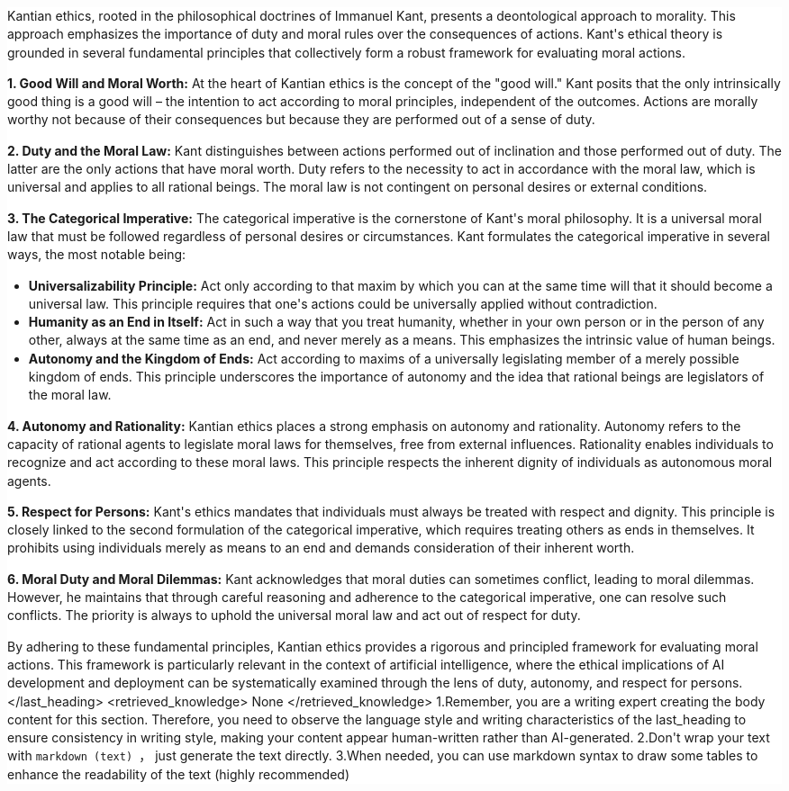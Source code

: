 Kantian ethics, rooted in the philosophical doctrines of Immanuel Kant, presents a deontological approach to morality. This approach emphasizes the importance of duty and moral rules over the consequences of actions. Kant's ethical theory is grounded in several fundamental principles that collectively form a robust framework for evaluating moral actions.

**1. Good Will and Moral Worth:**
At the heart of Kantian ethics is the concept of the "good will." Kant posits that the only intrinsically good thing is a good will – the intention to act according to moral principles, independent of the outcomes. Actions are morally worthy not because of their consequences but because they are performed out of a sense of duty.

**2. Duty and the Moral Law:**
Kant distinguishes between actions performed out of inclination and those performed out of duty. The latter are the only actions that have moral worth. Duty refers to the necessity to act in accordance with the moral law, which is universal and applies to all rational beings. The moral law is not contingent on personal desires or external conditions.

**3. The Categorical Imperative:**
The categorical imperative is the cornerstone of Kant's moral philosophy. It is a universal moral law that must be followed regardless of personal desires or circumstances. Kant formulates the categorical imperative in several ways, the most notable being:

- **Universalizability Principle:** Act only according to that maxim by which you can at the same time will that it should become a universal law. This principle requires that one's actions could be universally applied without contradiction.
- **Humanity as an End in Itself:** Act in such a way that you treat humanity, whether in your own person or in the person of any other, always at the same time as an end, and never merely as a means. This emphasizes the intrinsic value of human beings.
- **Autonomy and the Kingdom of Ends:** Act according to maxims of a universally legislating member of a merely possible kingdom of ends. This principle underscores the importance of autonomy and the idea that rational beings are legislators of the moral law.

**4. Autonomy and Rationality:**
Kantian ethics places a strong emphasis on autonomy and rationality. Autonomy refers to the capacity of rational agents to legislate moral laws for themselves, free from external influences. Rationality enables individuals to recognize and act according to these moral laws. This principle respects the inherent dignity of individuals as autonomous moral agents.

**5. Respect for Persons:**
Kant's ethics mandates that individuals must always be treated with respect and dignity. This principle is closely linked to the second formulation of the categorical imperative, which requires treating others as ends in themselves. It prohibits using individuals merely as means to an end and demands consideration of their inherent worth.

**6. Moral Duty and Moral Dilemmas:**
Kant acknowledges that moral duties can sometimes conflict, leading to moral dilemmas. However, he maintains that through careful reasoning and adherence to the categorical imperative, one can resolve such conflicts. The priority is always to uphold the universal moral law and act out of respect for duty.

By adhering to these fundamental principles, Kantian ethics provides a rigorous and principled framework for evaluating moral actions. This framework is particularly relevant in the context of artificial intelligence, where the ethical implications of AI development and deployment can be systematically examined through the lens of duty, autonomy, and respect for persons.
</last_heading>
<retrieved_knowledge>
None
</retrieved_knowledge>
<attention>
1.Remember, you are a writing expert creating the body content for this section.
Therefore, you need to observe the language style and writing characteristics of the last_heading to ensure consistency in writing style, making your content appear human-written rather than AI-generated.
2.Don't wrap your text with ```markdown (text) ```， just generate the text directly.
3.When needed, you can use markdown syntax to draw some tables to enhance the readability of the text (highly recommended)